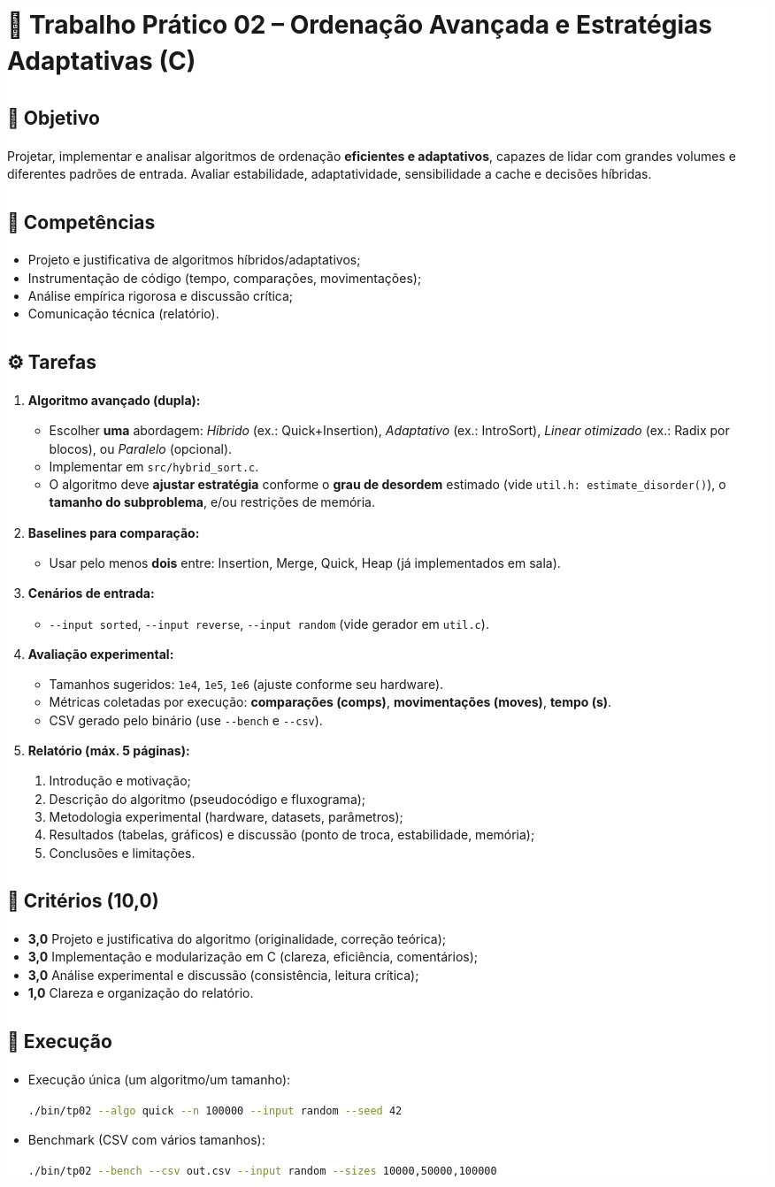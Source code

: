 # 🧩 Trabalho Prático 02 – Ordenação Avançada e Estratégias Adaptativas (C)

## 🎯 Objetivo
Projetar, implementar e analisar algoritmos de ordenação **eficientes e adaptativos**, capazes de lidar com grandes volumes e diferentes padrões de entrada. Avaliar estabilidade, adaptatividade, sensibilidade a cache e decisões híbridas.

## 🧠 Competências
- Projeto e justificativa de algoritmos híbridos/adaptativos;
- Instrumentação de código (tempo, comparações, movimentações);
- Análise empírica rigorosa e discussão crítica;
- Comunicação técnica (relatório).

## ⚙️ Tarefas
1. **Algoritmo avançado (dupla):**
   - Escolher **uma** abordagem: *Híbrido* (ex.: Quick+Insertion), *Adaptativo* (ex.: IntroSort), *Linear otimizado* (ex.: Radix por blocos), ou *Paralelo* (opcional).
   - Implementar em `src/hybrid_sort.c`.
   - O algoritmo deve **ajustar estratégia** conforme o **grau de desordem** estimado (vide `util.h: estimate_disorder()`), o **tamanho do subproblema**, e/ou restrições de memória.

2. **Baselines para comparação:**
   - Usar pelo menos **dois** entre: Insertion, Merge, Quick, Heap (já implementados em sala).

3. **Cenários de entrada:**
   - `--input sorted`, `--input reverse`, `--input random` (vide gerador em `util.c`).

4. **Avaliação experimental:**
   - Tamanhos sugeridos: `1e4`, `1e5`, `1e6` (ajuste conforme seu hardware).
   - Métricas coletadas por execução: **comparações (comps)**, **movimentações (moves)**, **tempo (s)**.
   - CSV gerado pelo binário (use `--bench` e `--csv`).

5. **Relatório (máx. 5 páginas):**
   1. Introdução e motivação;
   2. Descrição do algoritmo (pseudocódigo e fluxograma);
   3. Metodologia experimental (hardware, datasets, parâmetros);
   4. Resultados (tabelas, gráficos) e discussão (ponto de troca, estabilidade, memória);
   5. Conclusões e limitações.

## 🧾 Critérios (10,0)
- **3,0** Projeto e justificativa do algoritmo (originalidade, correção teórica);
- **3,0** Implementação e modularização em C (clareza, eficiência, comentários);
- **3,0** Análise experimental e discussão (consistência, leitura crítica);
- **1,0** Clareza e organização do relatório.


## 🚀 Execução
- Execução única (um algoritmo/um tamanho):
  ```bash
  ./bin/tp02 --algo quick --n 100000 --input random --seed 42
  ```
- Benchmark (CSV com vários tamanhos):
  ```bash
  ./bin/tp02 --bench --csv out.csv --input random --sizes 10000,50000,100000
  ```

